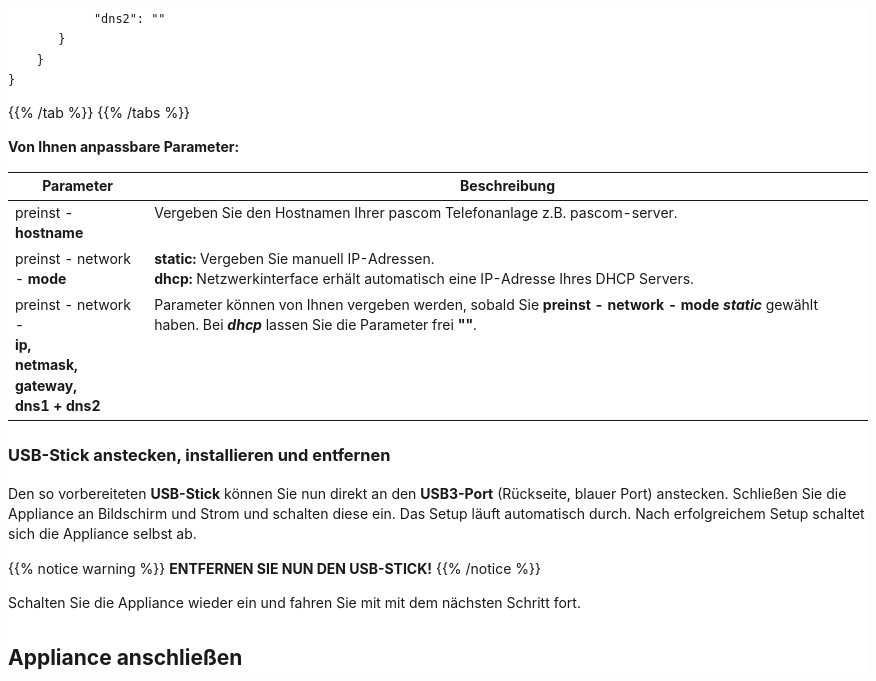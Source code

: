 ```
            "dns2": ""
       }
    }
}
```
{{% /tab %}}
{{% /tabs %}}

**Von Ihnen anpassbare Parameter:**


|Parameter|Beschreibung|
|---|---|
|preinst - **hostname**| Vergeben Sie den Hostnamen Ihrer pascom Telefonanlage z.B. pascom-server.|
|preinst - network - **mode**| **static:** Vergeben Sie manuell IP-Adressen. <br /> **dhcp:** Netzwerkinterface erhält automatisch eine IP-Adresse Ihres DHCP Servers.|
|preinst - network - <br/> **ip, <br/> netmask, <br/> gateway, <br/> dns1 + dns2**|Parameter können von Ihnen vergeben werden, sobald Sie **preinst - network - mode** ***static*** gewählt haben. Bei ***dhcp*** lassen Sie die Parameter frei **""**.|

### USB-Stick anstecken, installieren und entfernen

Den so vorbereiteten **USB-Stick** können Sie nun direkt an den **USB3-Port** (Rückseite, blauer Port) anstecken. Schließen Sie die Appliance an Bildschirm und Strom und schalten diese ein. Das Setup läuft automatisch durch. Nach erfolgreichem Setup schaltet sich die Appliance selbst ab. 

{{% notice warning %}}
**ENTFERNEN SIE NUN DEN USB-STICK!**
{{% /notice %}}


Schalten Sie die Appliance wieder ein und fahren Sie mit mit dem nächsten Schritt fort.

## Appliance anschließen
